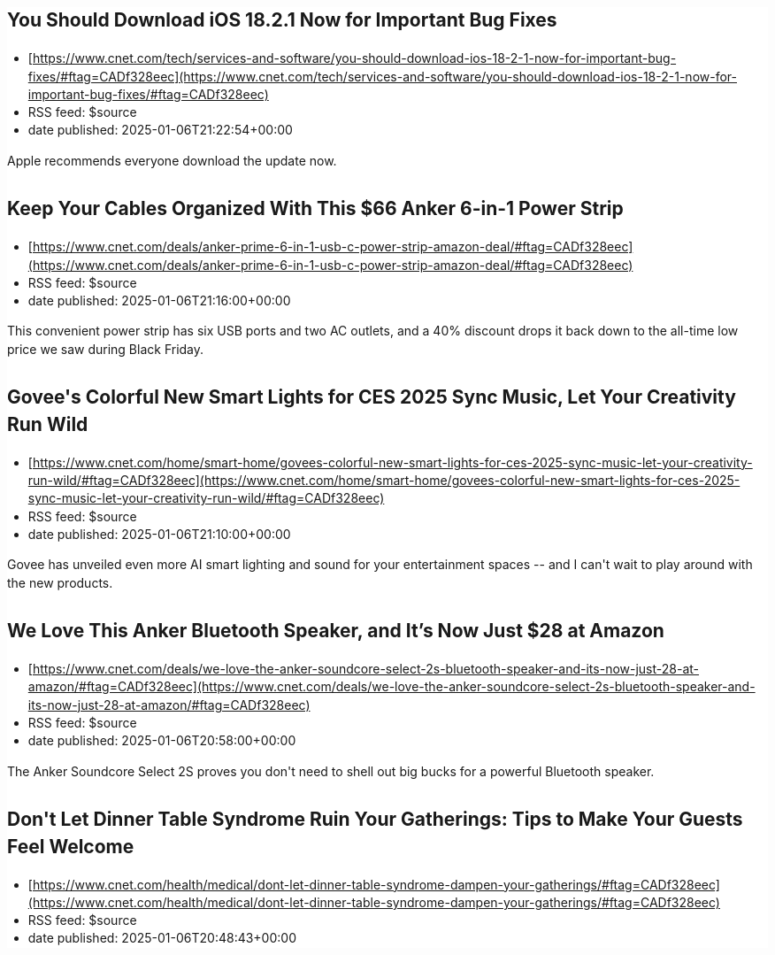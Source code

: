 ## You Should Download iOS 18.2.1 Now for Important Bug Fixes
 - [https://www.cnet.com/tech/services-and-software/you-should-download-ios-18-2-1-now-for-important-bug-fixes/#ftag=CADf328eec](https://www.cnet.com/tech/services-and-software/you-should-download-ios-18-2-1-now-for-important-bug-fixes/#ftag=CADf328eec)
 - RSS feed: $source
 - date published: 2025-01-06T21:22:54+00:00

Apple recommends everyone download the update now.

## Keep Your Cables Organized With This $66 Anker 6-in-1 Power Strip
 - [https://www.cnet.com/deals/anker-prime-6-in-1-usb-c-power-strip-amazon-deal/#ftag=CADf328eec](https://www.cnet.com/deals/anker-prime-6-in-1-usb-c-power-strip-amazon-deal/#ftag=CADf328eec)
 - RSS feed: $source
 - date published: 2025-01-06T21:16:00+00:00

This convenient power strip has six USB ports and two AC outlets, and a 40% discount drops it back down to the all-time low price we saw during Black Friday.

## Govee's Colorful New Smart Lights for CES 2025 Sync Music, Let Your Creativity Run Wild
 - [https://www.cnet.com/home/smart-home/govees-colorful-new-smart-lights-for-ces-2025-sync-music-let-your-creativity-run-wild/#ftag=CADf328eec](https://www.cnet.com/home/smart-home/govees-colorful-new-smart-lights-for-ces-2025-sync-music-let-your-creativity-run-wild/#ftag=CADf328eec)
 - RSS feed: $source
 - date published: 2025-01-06T21:10:00+00:00

Govee has unveiled even more AI smart lighting and sound for your entertainment spaces -- and I can't wait to play around with the new products.

## We Love This Anker Bluetooth Speaker, and It’s Now Just $28 at Amazon
 - [https://www.cnet.com/deals/we-love-the-anker-soundcore-select-2s-bluetooth-speaker-and-its-now-just-28-at-amazon/#ftag=CADf328eec](https://www.cnet.com/deals/we-love-the-anker-soundcore-select-2s-bluetooth-speaker-and-its-now-just-28-at-amazon/#ftag=CADf328eec)
 - RSS feed: $source
 - date published: 2025-01-06T20:58:00+00:00

The Anker Soundcore Select 2S proves you don't need to shell out big bucks for a powerful Bluetooth speaker.

## Don't Let Dinner Table Syndrome Ruin Your Gatherings: Tips to Make Your Guests Feel Welcome
 - [https://www.cnet.com/health/medical/dont-let-dinner-table-syndrome-dampen-your-gatherings/#ftag=CADf328eec](https://www.cnet.com/health/medical/dont-let-dinner-table-syndrome-dampen-your-gatherings/#ftag=CADf328eec)
 - RSS feed: $source
 - date published: 2025-01-06T20:48:43+00:00
